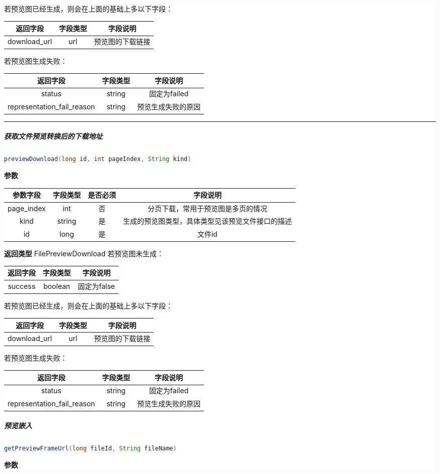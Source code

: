 若预览图已经生成，则会在上面的基础上多以下字段：

|     返回字段     | 字段类型 |   字段说明   |
| :----------: | :--: | :------: |
| download_url | url  | 预览图的下载链接 |

若预览图生成失败：

|            返回字段            |  字段类型  |   字段说明    |
| :------------------------: | :----: | :-------: |
|           status           | string | 固定为failed |
| representation_fail_reason | string | 预览生成失败的原因 |

<hr>


##### 获取文件预览转换后的下载地址

```java
previewDownload(long id, int pageIndex, String kind)
```
**参数**

|    参数字段    |  字段类型  | 是否必须 |           字段说明           |
| :--------: | :----: | :--: | :----------------------: |
| page_index |  int   |  否   |    分页下载，常用于预览图是多页的情况     |
|    kind    | string |  是   | 生成的预览图类型，具体类型见该预览文件接口的描述 |
|  id  | long | 是|文件id |

**返回类型**
FilePreviewDownload
若预览图未生成：

|  返回字段   |  字段类型   |   字段说明   |
| :-----: | :-----: | :------: |
| success | boolean | 固定为false |

若预览图已经生成，则会在上面的基础上多以下字段：

|     返回字段     | 字段类型 |   字段说明   |
| :----------: | :--: | :------: |
| download_url | url  | 预览图的下载链接 |

若预览图生成失败：

|            返回字段            |  字段类型  |   字段说明    |
| :------------------------: | :----: | :-------: |
|           status           | string | 固定为failed |
| representation_fail_reason | string | 预览生成失败的原因 |


##### 预览嵌入
```java
getPreviewFrameUrl(long fileId, String fileName)
```
**参数**
